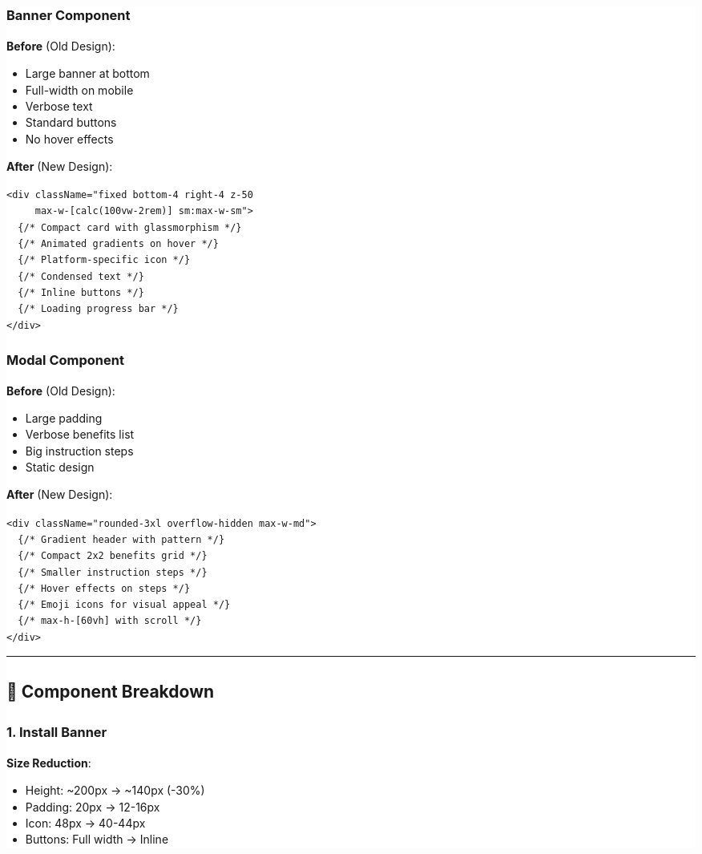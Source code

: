 ### Banner Component

**Before** (Old Design):
- Large banner at bottom
- Full-width on mobile
- Verbose text
- Standard buttons
- No hover effects

**After** (New Design):
```tsx
<div className="fixed bottom-4 right-4 z-50 
     max-w-[calc(100vw-2rem)] sm:max-w-sm">
  {/* Compact card with glassmorphism */}
  {/* Animated gradients on hover */}
  {/* Platform-specific icon */}
  {/* Condensed text */}
  {/* Inline buttons */}
  {/* Loading progress bar */}
</div>
```

### Modal Component

**Before** (Old Design):
- Large padding
- Verbose benefits list
- Big instruction steps
- Static design

**After** (New Design):
```tsx
<div className="rounded-3xl overflow-hidden max-w-md">
  {/* Gradient header with pattern */}
  {/* Compact 2x2 benefits grid */}
  {/* Smaller instruction steps */}
  {/* Hover effects on steps */}
  {/* Emoji icons for visual appeal */}
  {/* max-h-[60vh] with scroll */}
</div>
```

---

## 🎨 Component Breakdown

### 1. Install Banner

**Size Reduction**:
- Height: ~200px → ~140px (-30%)
- Padding: 20px → 12-16px
- Icon: 48px → 40-44px
- Buttons: Full width → Inline
